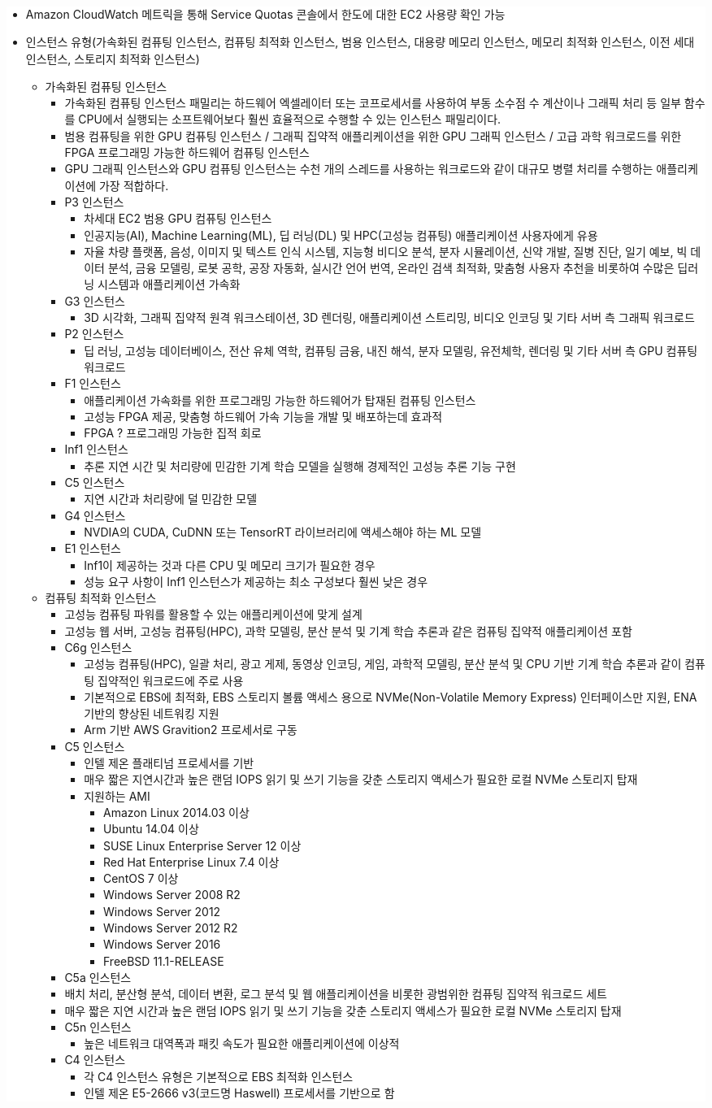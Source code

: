 - Amazon CloudWatch 메트릭을 통해 Service Quotas 콘솔에서 한도에 대한 EC2 사용량 확인 가능

- 인스턴스 유형(가속화된 컴퓨팅 인스턴스, 컴퓨팅 최적화 인스턴스, 범용 인스턴스, 대용량 메모리 인스턴스, 메모리 최적화 인스턴스, 이전 세대 인스턴스, 스토리지 최적화 인스턴스)

  - 가속화된 컴퓨팅 인스턴스
    - 가속화된 컴퓨팅 인스턴스 패밀리는 하드웨어 엑셀레이터 또는 코프로세서를 사용하여 부동 소수점 수 계산이나 그래픽 처리 등 일부 함수를 CPU에서 실행되는 소프트웨어보다 훨씬 효율적으로 수행할 수 있는 인스턴스 패밀리이다.
    - 범용 컴퓨팅을 위한 GPU 컴퓨팅 인스턴스 / 그래픽 집약적 애플리케이션을 위한 GPU 그래픽 인스턴스 / 고급 과학 워크로드를 위한 FPGA 프로그래밍 가능한 하드웨어 컴퓨팅 인스턴스
    - GPU 그래픽 인스턴스와 GPU 컴퓨팅 인스턴스는 수천 개의 스레드를 사용하는 워크로드와 같이 대규모 병렬 처리를 수행하는 애플리케이션에 가장 적합하다.
    - P3 인스턴스 
      - 차세대 EC2 범용 GPU 컴퓨팅 인스턴스
      -  인공지능(AI), Machine Learning(ML), 딥 러닝(DL) 및 HPC(고성능 컴퓨팅) 애플리케이션 사용자에게 유용
      - 자율 차량 플랫폼, 음성, 이미지 및 텍스트 인식 시스템, 지능형 비디오 분석, 분자 시뮬레이션, 신약 개발, 질병 진단, 일기 예보, 빅 데이터 분석, 금융 모델링, 로봇 공학, 공장 자동화, 실시간 언어 번역, 온라인 검색 최적화, 맞춤형 사용자 추천을 비롯하여 수많은 딥러닝 시스템과 애플리케이션 가속화
    - G3 인스턴스
      - 3D 시각화, 그래픽 집약적 원격 워크스테이션, 3D 렌더링, 애플리케이션 스트리밍, 비디오 인코딩 및 기타 서버 측 그래픽 워크로드
    - P2 인스턴스
      - 딥 러닝, 고성능 데이터베이스, 전산 유체 역학, 컴퓨팅 금융, 내진 해석, 분자 모델링, 유전체학, 렌더링 및 기타 서버 측 GPU 컴퓨팅 워크로드
    - F1 인스턴스
      - 애플리케이션 가속화를 위한 프로그래밍 가능한 하드웨어가 탑재된 컴퓨팅 인스턴스
      - 고성능 FPGA 제공, 맞춤형 하드웨어 가속 기능을 개발 및 배포하는데 효과적
      - FPGA ?  프로그래밍 가능한 집적 회로
    - Inf1 인스턴스 
      - 추론 지연 시간 및 처리량에 민감한 기계 학습 모델을 실행해 경제적인 고성능 추론 기능 구현
    - C5 인스턴스
      - 지연 시간과 처리량에 덜 민감한 모델
    - G4 인스턴스
      - NVDIA의 CUDA, CuDNN 또는 TensorRT 라이브러리에 액세스해야 하는 ML 모델
    - E1 인스턴스
      - Inf1이 제공하는 것과 다른 CPU 및 메모리 크기가 필요한 경우
      - 성능 요구 사항이 Inf1 인스턴스가 제공하는 최소 구성보다 훨씬 낮은 경우
  - 컴퓨팅 최적화 인스턴스
    - 고성능 컴퓨팅 파워를 활용할 수 있는 애플리케이션에 맞게 설계
    - 고성능 웹 서버, 고성능 컴퓨팅(HPC), 과학 모델링, 분산 분석 및 기계 학습 추론과 같은 컴퓨팅 집약적 애플리케이션 포함
    - C6g 인스턴스
      - 고성능 컴퓨팅(HPC), 일괄 처리, 광고 게제, 동영상 인코딩, 게임, 과학적 모델링, 분산 분석 및 CPU 기반 기계 학습 추론과 같이 컴퓨팅 집약적인 워크로드에 주로 사용
      - 기본적으로 EBS에 최적화, EBS 스토리지 볼륨 액세스 용으로 NVMe(Non-Volatile Memory Express) 인터페이스만 지원, ENA 기반의 향상된 네트워킹 지원
      - Arm 기반 AWS Gravition2 프로세서로 구동
    - C5 인스턴스
      - 인텔 제온 플래티넘 프로세서를 기반
      - 매우 짧은 지연시간과 높은 랜덤 IOPS 읽기 및 쓰기 기능을 갖춘 스토리지 액세스가 필요한 로컬 NVMe 스토리지 탑재
      - 지원하는 AMI
        - Amazon Linux 2014.03 이상
        - Ubuntu 14.04 이상
        - SUSE Linux Enterprise Server 12 이상
        - Red Hat Enterprise Linux 7.4 이상
        - CentOS 7 이상
        - Windows Server 2008 R2
        - Windows Server 2012
        - Windows Server 2012 R2
        - Windows Server 2016
        - FreeBSD 11.1-RELEASE
    -  C5a 인스턴스
      - 배치 처리, 분산형 분석, 데이터 변환, 로그 분석 및 웹 애플리케이션을 비롯한 광범위한 컴퓨팅 집약적 워크로드 세트
      - 매우 짧은 지연 시간과 높은 랜덤 IOPS 읽기 및 쓰기 기능을 갖춘 스토리지 액세스가 필요한 로컬 NVMe 스토리지 탑재
    - C5n 인스턴스
      - 높은 네트워크 대역폭과 패킷 속도가 필요한 애플리케이션에 이상적
    - C4 인스턴스
      - 각 C4 인스턴스 유형은 기본적으로 EBS 최적화 인스턴스
      - 인텔 제온 E5-2666 v3(코드명 Haswell) 프로세서를 기반으로 함